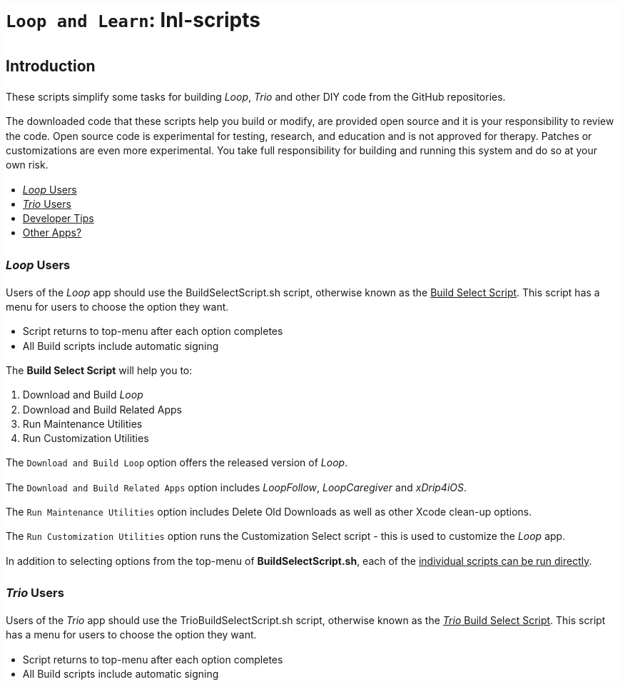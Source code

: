 # `Loop and Learn`: lnl-scripts

## Introduction

These scripts simplify some tasks for building *Loop*, *Trio* and other DIY code from the GitHub repositories.

The downloaded code that these scripts help you build or modify, are provided open source and it is your responsibility to review the code. Open source code is experimental for testing, research, and education and is not approved for therapy. Patches or customizations are even more experimental. You take full responsibility for building and running this system and do so at your own risk.

* [*Loop* Users](#loop-users)
* [*Trio* Users](#trio-users)
* [Developer Tips](#developer-tips)
* [Other Apps?](#other-apps)

### *Loop* Users

Users of the *Loop* app should use the BuildSelectScript.sh script, otherwise known as the [Build Select Script](#loop-build-select-script). This script has a menu for users to choose the option they want.

* Script returns to top-menu after each option completes
* All Build scripts include automatic signing

The **Build Select Script** will help you to:

1. Download and Build *Loop*
2. Download and Build Related Apps
3. Run Maintenance Utilities
4. Run Customization Utilities

The `Download and Build Loop` option offers the released version of *Loop*.

The `Download and Build Related Apps` option includes *LoopFollow*, *LoopCaregiver* and *xDrip4iOS*.

The `Run Maintenance Utilities` option includes Delete Old Downloads as well as other Xcode clean-up options.

The `Run Customization Utilities` option runs the Customization Select script - this is used to customize the *Loop* app.

In addition to selecting options from the top-menu of **BuildSelectScript.sh**, each of the [individual scripts can be run directly](#individual-scripts).

### *Trio* Users

Users of the *Trio* app should use the TrioBuildSelectScript.sh script, otherwise known as the [*Trio* Build Select Script](#trio-build-select-script). This script has a menu for users to choose the option they want.

* Script returns to top-menu after each option completes
* All Build scripts include automatic signing
